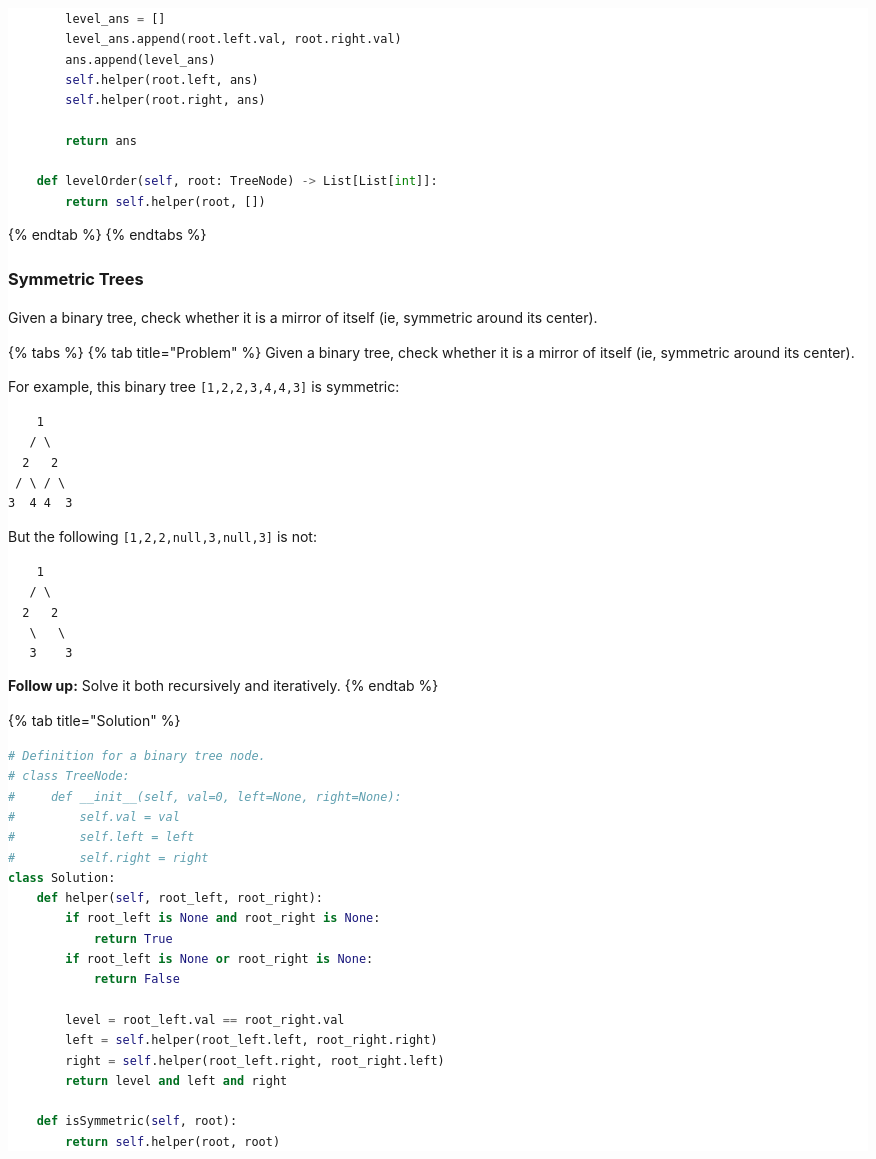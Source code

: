 ```python
        level_ans = []
        level_ans.append(root.left.val, root.right.val)
        ans.append(level_ans)
        self.helper(root.left, ans)
        self.helper(root.right, ans)
        
        return ans
    
    def levelOrder(self, root: TreeNode) -> List[List[int]]:
        return self.helper(root, [])
```
{% endtab %}
{% endtabs %}

### Symmetric Trees

Given a binary tree, check whether it is a mirror of itself \(ie, symmetric around its center\).

{% tabs %}
{% tab title="Problem" %}
Given a binary tree, check whether it is a mirror of itself \(ie, symmetric around its center\).

For example, this binary tree `[1,2,2,3,4,4,3]` is symmetric:

```text
    1
   / \
  2   2
 / \ / \
3  4 4  3
```

But the following `[1,2,2,null,3,null,3]` is not:

```text
    1
   / \
  2   2
   \   \
   3    3
```

**Follow up:** Solve it both recursively and iteratively.
{% endtab %}

{% tab title="Solution" %}
```python
# Definition for a binary tree node.
# class TreeNode:
#     def __init__(self, val=0, left=None, right=None):
#         self.val = val
#         self.left = left
#         self.right = right
class Solution:
    def helper(self, root_left, root_right):
        if root_left is None and root_right is None:
            return True
        if root_left is None or root_right is None:
            return False
        
        level = root_left.val == root_right.val
        left = self.helper(root_left.left, root_right.right)
        right = self.helper(root_left.right, root_right.left)
        return level and left and right
    
    def isSymmetric(self, root):
        return self.helper(root, root)
```